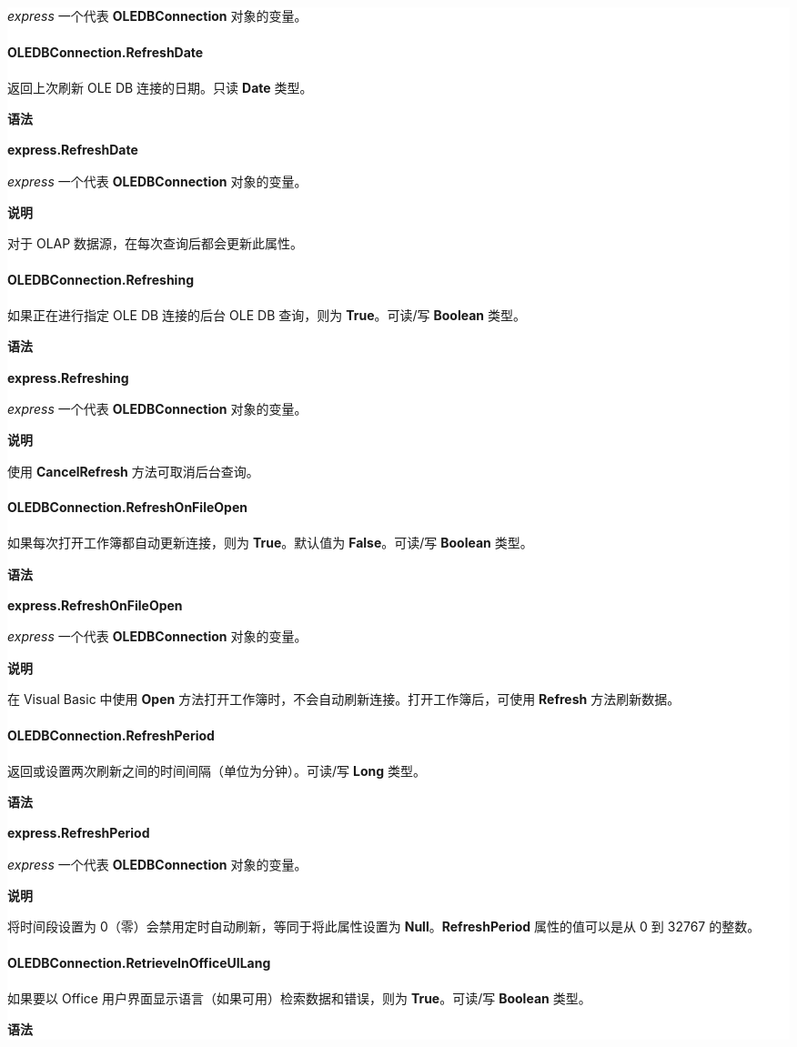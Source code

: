 *express*   一个代表 **OLEDBConnection** 对象的变量。

#### **OLEDBConnection.RefreshDate**

返回上次刷新 OLE DB 连接的日期。只读 **Date** 类型。

**语法**

**express.RefreshDate**

*express*   一个代表 **OLEDBConnection** 对象的变量。

**说明**

对于 OLAP 数据源，在每次查询后都会更新此属性。

#### **OLEDBConnection.Refreshing**

如果正在进行指定 OLE DB 连接的后台 OLE DB 查询，则为 **True**。可读/写 **Boolean** 类型。

**语法**

**express.Refreshing**

*express*   一个代表 **OLEDBConnection** 对象的变量。

**说明**

使用 **CancelRefresh** 方法可取消后台查询。

#### **OLEDBConnection.RefreshOnFileOpen**

 如果每次打开工作簿都自动更新连接，则为 **True**。默认值为 **False**。可读/写 **Boolean** 类型。

**语法**

**express.RefreshOnFileOpen**

*express*   一个代表 **OLEDBConnection** 对象的变量。

**说明**

在 Visual Basic 中使用 **Open** 方法打开工作簿时，不会自动刷新连接。打开工作簿后，可使用 **Refresh** 方法刷新数据。

#### **OLEDBConnection.RefreshPeriod**

返回或设置两次刷新之间的时间间隔（单位为分钟）。可读/写 **Long** 类型。

**语法**

**express.RefreshPeriod**

*express*   一个代表 **OLEDBConnection** 对象的变量。

**说明**

将时间段设置为 0（零）会禁用定时自动刷新，等同于将此属性设置为 **Null**。**RefreshPeriod** 属性的值可以是从 0 到 32767 的整数。

#### **OLEDBConnection.RetrieveInOfficeUILang**

如果要以 Office 用户界面显示语言（如果可用）检索数据和错误，则为 **True**。可读/写 **Boolean** 类型。

**语法**
